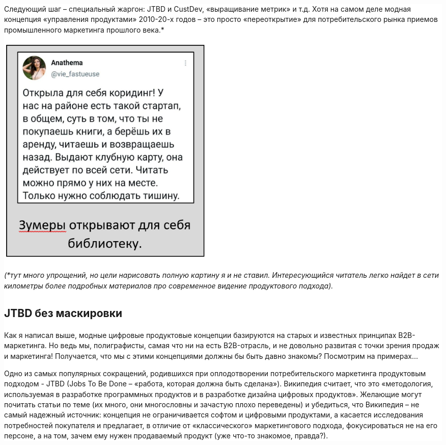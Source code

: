 Следующий шаг – специальный жаргон: JTBD и CustDev, «выращивание метрик» и т.д. Хотя на самом деле 
модная концепция «управления продуктами» 2010-20-х годов – это просто «переоткрытие» для 
потребительского рынка приемов промышленного маркетинга прошлого века.*

<img src="./pics/zum_lib.png" alt="zoomers library" width=400>

_(*тут много упрощений, но цели нарисовать полную картину я и не ставил. Интересующийся 
читатель легко найдет в сети километры более подробных материалов про современное видение 
продуктового подхода)._

## JTBD без маскировки

Как я написал выше, модные цифровые продуктовые концепции базируются на старых и известных принципах 
B2B-маркетинга. Но ведь мы, полиграфисты, самая что ни на есть B2B-отрасль, и не довольно развитая с 
точки зрения продаж и маркетинга! Получается, что мы с этими концепциями должны бы быть давно знакомы? 
Посмотрим на примерах…

Одно из самых популярных сокращений, родившихся при оплодотворении потребительского маркетинга 
продуктовым подходом - JTBD (Jobs To Be Done – «работа, которая должна быть сделана»). 
Википедия считает, что это «методология, используемая в разработке программных продуктов и в 
разработке дизайна цифровых продуктов». Желающие могут почитать статьи по теме (их много, они 
многословны и зачастую плохо переведены) и убедиться, что Википедия – не самый надежный источник: 
концепция не ограничивается софтом и цифровыми продуктами, а касается исследования потребностей 
покупателя и предлагает, в отличие от «классического» маркетингового подхода, фокусироваться не 
на его персоне, а на том, зачем ему нужен продаваемый продукт (уже что-то знакомое, правда?).
